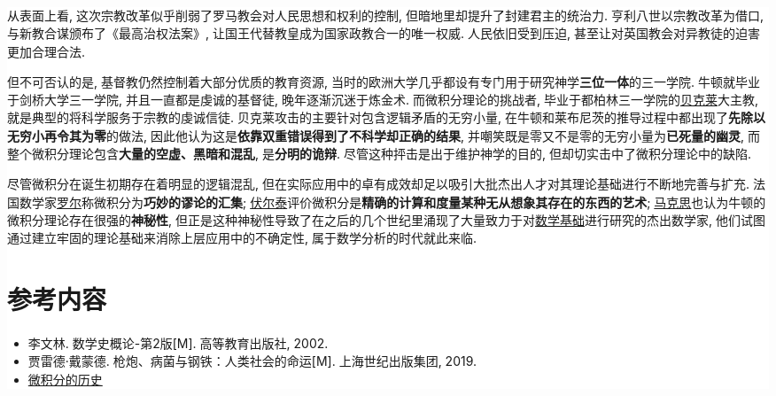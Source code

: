 从表面上看, 这次宗教改革似乎削弱了罗马教会对人民思想和权利的控制, 但暗地里却提升了封建君主的统治力. 亨利八世以宗教改革为借口, 与新教合谋颁布了《最高治权法案》, 让国王代替教皇成为国家政教合一的唯一权威. 人民依旧受到压迫, 甚至让对英国教会对异教徒的迫害更加合理合法.

但不可否认的是, 基督教仍然控制着大部分优质的教育资源, 当时的欧洲大学几乎都设有专门用于研究神学**三位一体**的三一学院. 牛顿就毕业于剑桥大学三一学院, 并且一直都是虔诚的基督徒, 晚年逐渐沉迷于炼金术. 而微积分理论的挑战者, 毕业于都柏林三一学院的[贝克莱](https://baike.baidu.com/item/%E4%B9%94%E6%B2%BB%C2%B7%E8%B4%9D%E5%85%8B%E8%8E%B1)大主教, 就是典型的将科学服务于宗教的虔诚信徒. 贝克莱攻击的主要针对包含逻辑矛盾的无穷小量, 在牛顿和莱布尼茨的推导过程中都出现了**先除以无穷小再令其为零**的做法, 因此他认为这是**依靠双重错误得到了不科学却正确的结果**, 并嘲笑既是零又不是零的无穷小量为**已死量的幽灵**, 而整个微积分理论包含**大量的空虚、黑暗和混乱**, 是**分明的诡辩**. 尽管这种抨击是出于维护神学的目的, 但却切实击中了微积分理论中的缺陷.

尽管微积分在诞生初期存在着明显的逻辑混乱, 但在实际应用中的卓有成效却足以吸引大批杰出人才对其理论基础进行不断地完善与扩充. 法国数学家[罗尔](https://baike.baidu.com/item/%E7%B1%B3%E6%AD%87%E5%B0%94%C2%B7%E7%BD%97%E5%B0%94/9962230)称微积分为**巧妙的谬论的汇集**; [伏尔泰](https://baike.baidu.com/item/%E4%BC%8F%E5%B0%94%E6%B3%B0/5281)评价微积分是**精确的计算和度量某种无从想象其存在的东西的艺术**; [马克思](https://baike.baidu.com/item/%E5%8D%A1%E5%B0%94%C2%B7%E9%A9%AC%E5%85%8B%E6%80%9D/158728)也认为牛顿的微积分理论存在很强的**神秘性**, 但正是这种神秘性导致了在之后的几个世纪里涌现了大量致力于对[数学基础](https://baike.baidu.com/item/%E6%95%B0%E5%AD%A6%E5%9F%BA%E7%A1%80)进行研究的杰出数学家, 他们试图通过建立牢固的理论基础来消除上层应用中的不确定性, 属于数学分析的时代就此来临.

# 参考内容

* 李文林. 数学史概论-第2版[M]. 高等教育出版社, 2002.
* 贾雷德·戴蒙德. 枪炮、病菌与钢铁：人类社会的命运[M]. 上海世纪出版集团, 2019.
* [微积分的历史](https://www.matongxue.com/madocs/118/)
